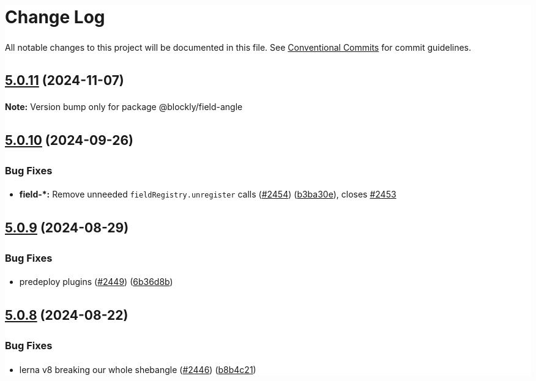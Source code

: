 # Change Log

All notable changes to this project will be documented in this file.
See [Conventional Commits](https://conventionalcommits.org) for commit guidelines.

## [5.0.11](https://github.com/google/blockly-samples/compare/@blockly/field-angle@5.0.10...@blockly/field-angle@5.0.11) (2024-11-07)

**Note:** Version bump only for package @blockly/field-angle





## [5.0.10](https://github.com/google/blockly-samples/compare/@blockly/field-angle@5.0.9...@blockly/field-angle@5.0.10) (2024-09-26)


### Bug Fixes

* **field-*:** Remove unneeded `fieldRegistry.unregister` calls ([#2454](https://github.com/google/blockly-samples/issues/2454)) ([b3ba30e](https://github.com/google/blockly-samples/commit/b3ba30e23dddf0bd98c266659aa229ba6ba685b0)), closes [#2453](https://github.com/google/blockly-samples/issues/2453)





## [5.0.9](https://github.com/google/blockly-samples/compare/@blockly/field-angle@5.0.8...@blockly/field-angle@5.0.9) (2024-08-29)


### Bug Fixes

* predeploy plugins ([#2449](https://github.com/google/blockly-samples/issues/2449)) ([6b36d8b](https://github.com/google/blockly-samples/commit/6b36d8b344a969f79d89bbc7dcee29ae554759f9))





## [5.0.8](https://github.com/google/blockly-samples/compare/@blockly/field-angle@5.0.7...@blockly/field-angle@5.0.8) (2024-08-22)


### Bug Fixes

* lerna v8 breaking our whole shebangle ([#2446](https://github.com/google/blockly-samples/issues/2446)) ([b8b4c21](https://github.com/google/blockly-samples/commit/b8b4c21d4eaf81f527336ae46f6679ff99ac23c3))
